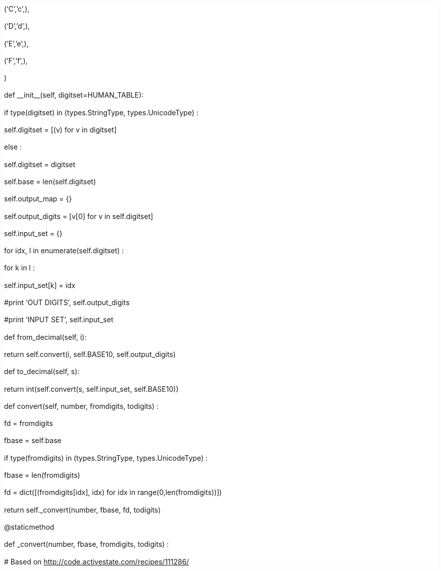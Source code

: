 (&#8216;C&#8217;,&#8217;c&#8217;,),
          
(&#8216;D&#8217;,&#8217;d&#8217;,),
          
(&#8216;E&#8217;,&#8217;e&#8217;,),
          
(&#8216;F&#8217;,&#8217;f&#8217;,),
      
)

def \_\_init\_\_(self, digitset=HUMAN_TABLE):
          
if type(digitset) in (types.StringType, types.UnicodeType) :
              
self.digitset = [(v) for v in digitset]
          
else :
              
self.digitset = digitset

self.base = len(self.digitset)
          
self.output_map = {}

self.output_digits = [v[0] for v in self.digitset]
          
self.input_set = {}
          
for idx, l in enumerate(self.digitset) :
              
for k in l :
                  
self.input_set[k] = idx

#print &#8216;OUT DIGITS&#8217;, self.output_digits
          
#print &#8216;INPUT SET&#8217;, self.input_set

def from_decimal(self, i):
          
return self.convert(i, self.BASE10, self.output_digits)

def to_decimal(self, s):
          
return int(self.convert(s, self.input_set, self.BASE10))

def convert(self, number, fromdigits, todigits) :
          
fd = fromdigits
          
fbase = self.base
          
if type(fromdigits) in (types.StringType, types.UnicodeType) :
              
fbase = len(fromdigits)
              
fd = dict([(fromdigits[idx], idx) for idx in range(0,len(fromdigits))])

return self._convert(number, fbase, fd, todigits)

@staticmethod
      
def _convert(number, fbase, fromdigits, todigits) :
          
\# Based on http://code.activestate.com/recipes/111286/
          